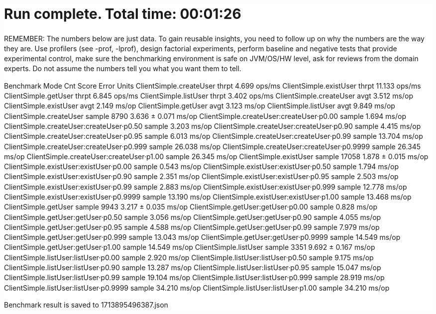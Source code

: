 # Run complete. Total time: 00:01:26

REMEMBER: The numbers below are just data. To gain reusable insights, you need to follow up on
why the numbers are the way they are. Use profilers (see -prof, -lprof), design factorial
experiments, perform baseline and negative tests that provide experimental control, make sure
the benchmarking environment is safe on JVM/OS/HW level, ask for reviews from the domain experts.
Do not assume the numbers tell you what you want them to tell.

Benchmark                                     Mode    Cnt   Score   Error   Units
ClientSimple.createUser                      thrpt          4.699          ops/ms
ClientSimple.existUser                       thrpt         11.133          ops/ms
ClientSimple.getUser                         thrpt          6.845          ops/ms
ClientSimple.listUser                        thrpt          3.402          ops/ms
ClientSimple.createUser                       avgt          3.512           ms/op
ClientSimple.existUser                        avgt          2.149           ms/op
ClientSimple.getUser                          avgt          3.123           ms/op
ClientSimple.listUser                         avgt          9.849           ms/op
ClientSimple.createUser                     sample   8790   3.636 ± 0.071   ms/op
ClientSimple.createUser:createUser·p0.00    sample          1.694           ms/op
ClientSimple.createUser:createUser·p0.50    sample          3.203           ms/op
ClientSimple.createUser:createUser·p0.90    sample          4.415           ms/op
ClientSimple.createUser:createUser·p0.95    sample          6.013           ms/op
ClientSimple.createUser:createUser·p0.99    sample         13.704           ms/op
ClientSimple.createUser:createUser·p0.999   sample         26.038           ms/op
ClientSimple.createUser:createUser·p0.9999  sample         26.345           ms/op
ClientSimple.createUser:createUser·p1.00    sample         26.345           ms/op
ClientSimple.existUser                      sample  17058   1.878 ± 0.015   ms/op
ClientSimple.existUser:existUser·p0.00      sample          0.543           ms/op
ClientSimple.existUser:existUser·p0.50      sample          1.794           ms/op
ClientSimple.existUser:existUser·p0.90      sample          2.351           ms/op
ClientSimple.existUser:existUser·p0.95      sample          2.503           ms/op
ClientSimple.existUser:existUser·p0.99      sample          2.883           ms/op
ClientSimple.existUser:existUser·p0.999     sample         12.778           ms/op
ClientSimple.existUser:existUser·p0.9999    sample         13.190           ms/op
ClientSimple.existUser:existUser·p1.00      sample         13.468           ms/op
ClientSimple.getUser                        sample   9943   3.217 ± 0.035   ms/op
ClientSimple.getUser:getUser·p0.00          sample          0.828           ms/op
ClientSimple.getUser:getUser·p0.50          sample          3.056           ms/op
ClientSimple.getUser:getUser·p0.90          sample          4.055           ms/op
ClientSimple.getUser:getUser·p0.95          sample          4.588           ms/op
ClientSimple.getUser:getUser·p0.99          sample          7.979           ms/op
ClientSimple.getUser:getUser·p0.999         sample         13.043           ms/op
ClientSimple.getUser:getUser·p0.9999        sample         14.549           ms/op
ClientSimple.getUser:getUser·p1.00          sample         14.549           ms/op
ClientSimple.listUser                       sample   3351   9.692 ± 0.167   ms/op
ClientSimple.listUser:listUser·p0.00        sample          2.920           ms/op
ClientSimple.listUser:listUser·p0.50        sample          9.175           ms/op
ClientSimple.listUser:listUser·p0.90        sample         13.287           ms/op
ClientSimple.listUser:listUser·p0.95        sample         15.047           ms/op
ClientSimple.listUser:listUser·p0.99        sample         19.104           ms/op
ClientSimple.listUser:listUser·p0.999       sample         28.919           ms/op
ClientSimple.listUser:listUser·p0.9999      sample         34.210           ms/op
ClientSimple.listUser:listUser·p1.00        sample         34.210           ms/op

Benchmark result is saved to 1713895496387.json
